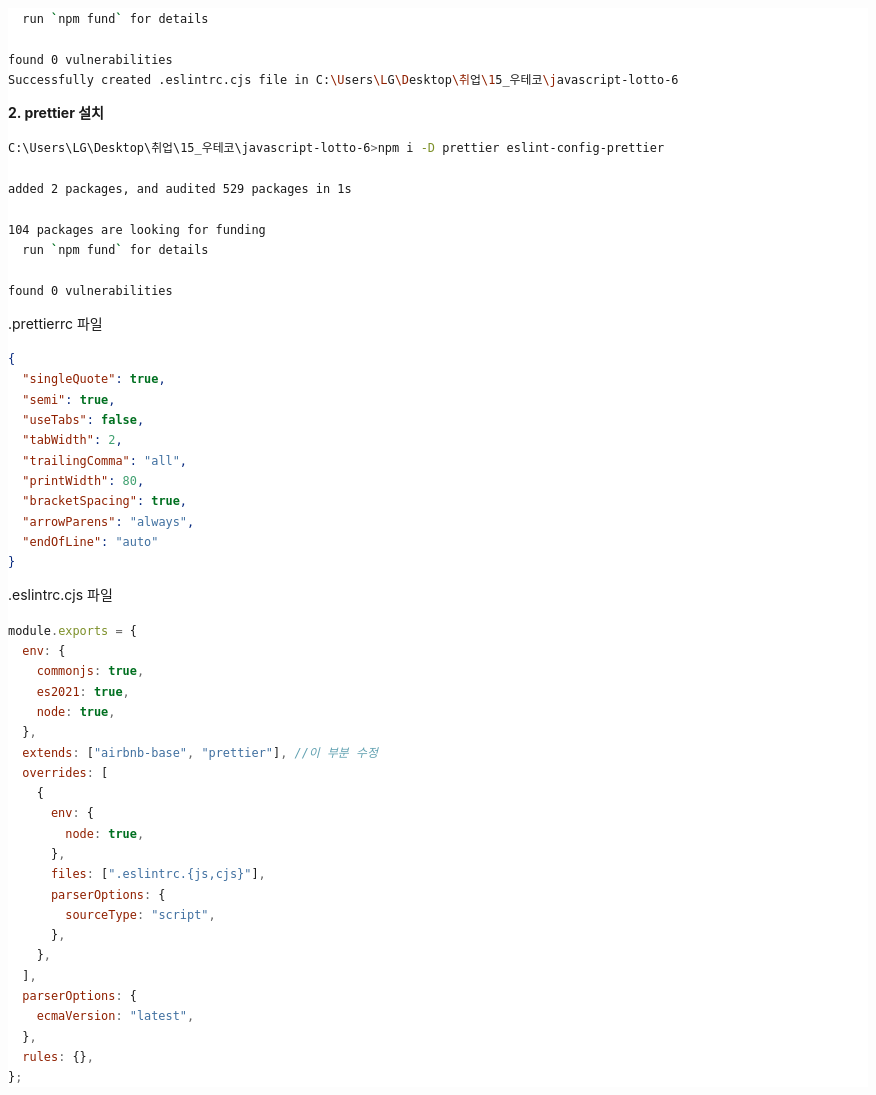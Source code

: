   ```bash
    run `npm fund` for details

  found 0 vulnerabilities
  Successfully created .eslintrc.cjs file in C:\Users\LG\Desktop\취업\15_우테코\javascript-lotto-6
  ```

  **2\. prettier 설치**

  ```bash
  C:\Users\LG\Desktop\취업\15_우테코\javascript-lotto-6>npm i -D prettier eslint-config-prettier

  added 2 packages, and audited 529 packages in 1s

  104 packages are looking for funding
    run `npm fund` for details

  found 0 vulnerabilities
  ```

  .prettierrc 파일

  ```json
  {
    "singleQuote": true,
    "semi": true,
    "useTabs": false,
    "tabWidth": 2,
    "trailingComma": "all",
    "printWidth": 80,
    "bracketSpacing": true,
    "arrowParens": "always",
    "endOfLine": "auto"
  }
  ```

  .eslintrc.cjs 파일

  ```jsx
  module.exports = {
    env: {
      commonjs: true,
      es2021: true,
      node: true,
    },
    extends: ["airbnb-base", "prettier"], //이 부분 수정
    overrides: [
      {
        env: {
          node: true,
        },
        files: [".eslintrc.{js,cjs}"],
        parserOptions: {
          sourceType: "script",
        },
      },
    ],
    parserOptions: {
      ecmaVersion: "latest",
    },
    rules: {},
  };
  ```
